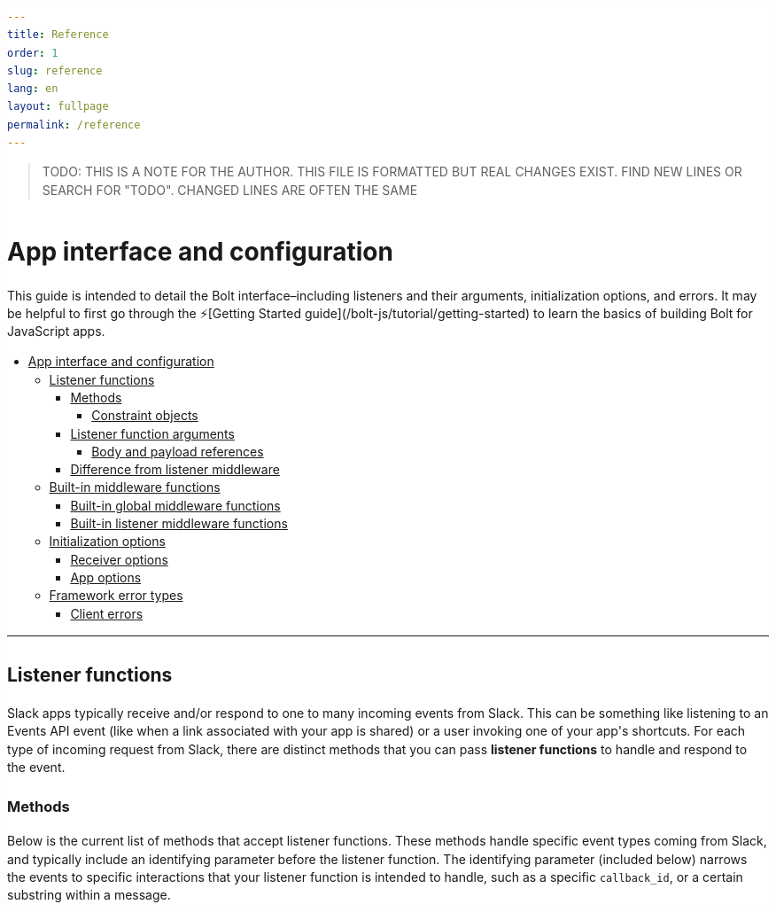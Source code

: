 ```yaml
---
title: Reference
order: 1
slug: reference
lang: en
layout: fullpage
permalink: /reference
---
```


> TODO: THIS IS A NOTE FOR THE AUTHOR. THIS FILE IS FORMATTED BUT REAL CHANGES
> EXIST. FIND NEW LINES OR SEARCH FOR "TODO". CHANGED LINES ARE OFTEN THE SAME

# App interface and configuration

<div class="section-content">
This guide is intended to detail the Bolt interface–including listeners and their arguments, initialization options, and errors. It may be helpful to first go through the ⚡️[Getting Started guide](/bolt-js/tutorial/getting-started) to learn the basics of building Bolt for JavaScript apps.
</div>

- [App interface and configuration](#app-interface-and-configuration)
  - [Listener functions](#listener-functions)
    - [Methods](#methods)
      - [Constraint objects](#constraint-objects)
    - [Listener function arguments](#listener-function-arguments)
      - [Body and payload references](#body-and-payload-references)
    - [Difference from listener middleware](#difference-from-listener-middleware)
  - [Built-in middleware functions](#built-in-listener-functions)
    - [Built-in global middleware functions](#built-in-global-middleware-functions)
    - [Built-in listener middleware functions](#built-in-listener-middleware-functions)
  - [Initialization options](#initialization-options)
    - [Receiver options](#receiver-options)
    - [App options](#app-options)
  - [Framework error types](#framework-error-types)
    - [Client errors](#client-errors)

---

## Listener functions

Slack apps typically receive and/or respond to one to many incoming events from Slack. This can be something like listening to an Events API event (like when a link associated with your app is shared) or a user invoking one of your app's shortcuts. For each type of incoming request from Slack, there are distinct methods that you can pass **listener functions** to handle and respond to the event.

### Methods

Below is the current list of methods that accept listener functions. These methods handle specific event types coming from Slack, and typically include an identifying parameter before the listener function. The identifying parameter (included below) narrows the events to specific interactions that your listener function is intended to handle, such as a specific `callback_id`, or a certain substring within a message.
